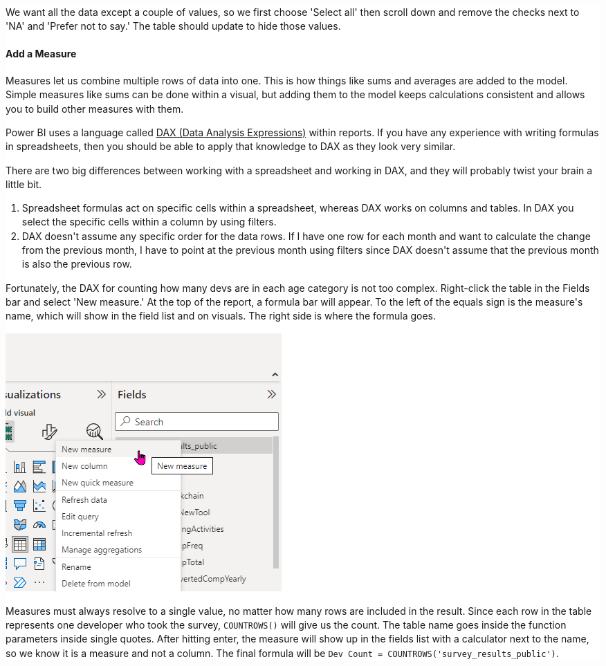 We want all the data except a couple of values, so we first choose 'Select all' then scroll down and remove the checks next to 'NA' and 'Prefer not to say.' The table should update to hide those values.

#### Add a Measure

Measures let us combine multiple rows of data into one. This is how things like sums and averages are added to the model. Simple measures like sums can be done within a visual, but adding them to the model keeps calculations consistent and allows you to build other measures with them.

Power BI uses a language called [DAX (Data Analysis Expressions)](https://learn.microsoft.com/en-us/dax/) within reports. If you have any experience with writing formulas in spreadsheets, then you should be able to apply that knowledge to DAX as they look very similar.

There are two big differences between working with a spreadsheet and working in DAX, and they will probably twist your brain a little bit.

1. Spreadsheet formulas act on specific cells within a spreadsheet, whereas DAX works on columns and tables. In DAX you select the specific cells within a column by using filters.
2. DAX doesn't assume any specific order for the data rows. If I have one row for each month and want to calculate the change from the previous month, I have to point at the previous month using filters since DAX doesn't assume that the previous month is also the previous row.

Fortunately, the DAX for counting how many devs are in each age category is not too complex. Right-click the table in the Fields bar and select 'New measure.' At the top of the report, a formula bar will appear. To the left of the equals sign is the measure's name, which will show in the field list and on visuals. The right side is where the formula goes.

![Add a measure](./images/power-bi/new-measure-1.png)

Measures must always resolve to a single value, no matter how many rows are included in the result. Since each row in the table represents one developer who took the survey, `COUNTROWS()` will give us the count. The table name goes inside the function parameters inside single quotes. After hitting enter, the measure will show up in the fields list with a calculator next to the name, so we know it is a measure and not a column. The final formula will be `Dev Count = COUNTROWS('survey_results_public')`.
